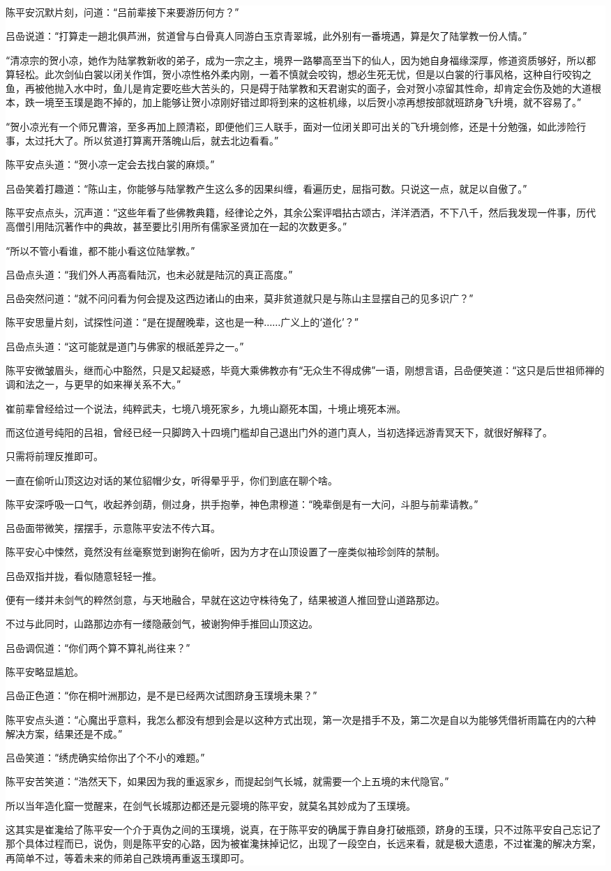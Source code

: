    陈平安沉默片刻，问道：“吕前辈接下来要游历何方？”

   吕喦说道：“打算走一趟北俱芦洲，贫道曾与白骨真人同游白玉京青翠城，此外别有一番境遇，算是欠了陆掌教一份人情。”

   “清凉宗的贺小凉，她作为陆掌教新收的弟子，成为一宗之主，境界一路攀高至当下的仙人，因为她自身福缘深厚，修道资质够好，所以都算轻松。此次剑仙白裳以闭关作饵，贺小凉性格外柔内刚，一着不慎就会咬钩，想必生死无忧，但是以白裳的行事风格，这种自行咬钩之鱼，再被他抛入水中时，鱼儿是肯定要吃些大苦头的，只是碍于陆掌教和天君谢实的面子，会对贺小凉留其性命，却肯定会伤及她的大道根本，跌一境至玉璞是跑不掉的，加上能够让贺小凉刚好错过即将到来的这桩机缘，以后贺小凉再想按部就班跻身飞升境，就不容易了。”

   “贺小凉光有一个师兄曹溶，至多再加上顾清崧，即便他们三人联手，面对一位闭关即可出关的飞升境剑修，还是十分勉强，如此涉险行事，太过托大了。所以贫道打算离开落魄山后，就去北边看看。”

   陈平安点头道：“贺小凉一定会去找白裳的麻烦。”

   吕喦笑着打趣道：“陈山主，你能够与陆掌教产生这么多的因果纠缠，看遍历史，屈指可数。只说这一点，就足以自傲了。”

   陈平安点点头，沉声道：“这些年看了些佛教典籍，经律论之外，其余公案评唱拈古颂古，洋洋洒洒，不下八千，然后我发现一件事，历代高僧引用陆沉著作中的典故，甚至要比引用所有儒家圣贤加在一起的次数更多。”

   “所以不管小看谁，都不能小看这位陆掌教。”

   吕喦点头道：“我们外人再高看陆沉，也未必就是陆沉的真正高度。”

   吕喦突然问道：“就不问问看为何会提及这西边诸山的由来，莫非贫道就只是与陈山主显摆自己的见多识广？”

   陈平安思量片刻，试探性问道：“是在提醒晚辈，这也是一种……广义上的‘道化’？”

   吕喦点头道：“这可能就是道门与佛家的根祇差异之一。”

   陈平安微皱眉头，继而心中豁然，只是又起疑惑，毕竟大乘佛教亦有“无众生不得成佛”一语，刚想言语，吕喦便笑道：“这只是后世祖师禅的调和法之一，与更早的如来禅关系不大。”

   崔前辈曾经给过一个说法，纯粹武夫，七境八境死家乡，九境山巅死本国，十境止境死本洲。

   而这位道号纯阳的吕祖，曾经已经一只脚跨入十四境门槛却自己退出门外的道门真人，当初选择远游青冥天下，就很好解释了。

   只需将前理反推即可。

   一直在偷听山顶这边对话的某位貂帽少女，听得晕乎乎，你们到底在聊个啥。

   陈平安深呼吸一口气，收起养剑葫，侧过身，拱手抱拳，神色肃穆道：“晚辈倒是有一大问，斗胆与前辈请教。”

   吕喦面带微笑，摆摆手，示意陈平安法不传六耳。

   陈平安心中悚然，竟然没有丝毫察觉到谢狗在偷听，因为方才在山顶设置了一座类似袖珍剑阵的禁制。

   吕喦双指并拢，看似随意轻轻一推。

   便有一缕并未剑气的粹然剑意，与天地融合，早就在这边守株待兔了，结果被道人推回登山道路那边。

   不过与此同时，山路那边亦有一缕隐蔽剑气，被谢狗伸手推回山顶这边。

   吕喦调侃道：“你们两个算不算礼尚往来？”

   陈平安略显尴尬。

   吕喦正色道：“你在桐叶洲那边，是不是已经两次试图跻身玉璞境未果？”

   陈平安点头道：“心魔出乎意料，我怎么都没有想到会是以这种方式出现，第一次是措手不及，第二次是自以为能够凭借祈雨篇在内的六种解决方案，结果还是不成。”

   吕喦笑道：“绣虎确实给你出了个不小的难题。”

   陈平安苦笑道：“浩然天下，如果因为我的重返家乡，而提起剑气长城，就需要一个上五境的末代隐官。”

   所以当年造化窟一觉醒来，在剑气长城那边都还是元婴境的陈平安，就莫名其妙成为了玉璞境。

   这其实是崔瀺给了陈平安一个介于真伪之间的玉璞境，说真，在于陈平安的确属于靠自身打破瓶颈，跻身的玉璞，只不过陈平安自己忘记了那个具体过程而已，说伪，则是陈平安的心路，因为被崔瀺抹掉记忆，出现了一段空白，长远来看，就是极大遗患，不过崔瀺的解决方案，再简单不过，等着未来的师弟自己跌境再重返玉璞即可。
